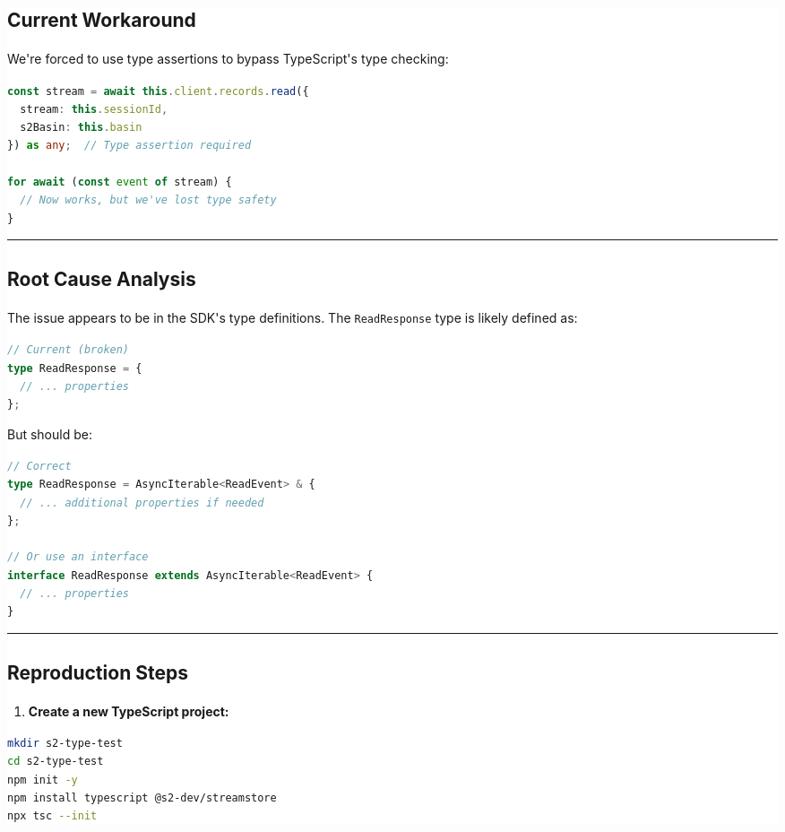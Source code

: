 
## Current Workaround

We're forced to use type assertions to bypass TypeScript's type checking:

```typescript
const stream = await this.client.records.read({
  stream: this.sessionId,
  s2Basin: this.basin
}) as any;  // Type assertion required

for await (const event of stream) {
  // Now works, but we've lost type safety
}
```

---

## Root Cause Analysis

The issue appears to be in the SDK's type definitions. The `ReadResponse` type is likely defined as:

```typescript
// Current (broken)
type ReadResponse = {
  // ... properties
};
```

But should be:

```typescript
// Correct
type ReadResponse = AsyncIterable<ReadEvent> & {
  // ... additional properties if needed
};

// Or use an interface
interface ReadResponse extends AsyncIterable<ReadEvent> {
  // ... properties
}
```

---

## Reproduction Steps

1. **Create a new TypeScript project:**

```bash
mkdir s2-type-test
cd s2-type-test
npm init -y
npm install typescript @s2-dev/streamstore
npx tsc --init
```
